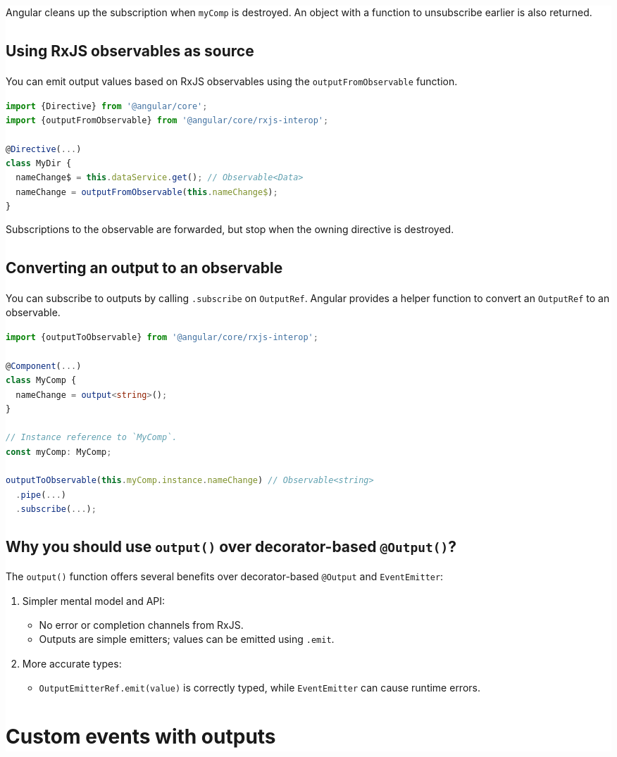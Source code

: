 Angular cleans up the subscription when `myComp` is destroyed. An object with a function to unsubscribe earlier is also returned.

## Using RxJS observables as source

You can emit output values based on RxJS observables using the `outputFromObservable` function.

```typescript
import {Directive} from '@angular/core';
import {outputFromObservable} from '@angular/core/rxjs-interop';

@Directive(...)
class MyDir {
  nameChange$ = this.dataService.get(); // Observable<Data>
  nameChange = outputFromObservable(this.nameChange$);
}
```

Subscriptions to the observable are forwarded, but stop when the owning directive is destroyed.

## Converting an output to an observable

You can subscribe to outputs by calling `.subscribe` on `OutputRef`. Angular provides a helper function to convert an `OutputRef` to an observable.

```typescript
import {outputToObservable} from '@angular/core/rxjs-interop';

@Component(...)
class MyComp {
  nameChange = output<string>();
}

// Instance reference to `MyComp`.
const myComp: MyComp;

outputToObservable(this.myComp.instance.nameChange) // Observable<string>
  .pipe(...)
  .subscribe(...);
```

## Why you should use `output()` over decorator-based `@Output()`?

The `output()` function offers several benefits over decorator-based `@Output` and `EventEmitter`:

1. Simpler mental model and API:
   - No error or completion channels from RxJS.
   - Outputs are simple emitters; values can be emitted using `.emit`.

2. More accurate types:
   - `OutputEmitterRef.emit(value)` is correctly typed, while `EventEmitter` can cause runtime errors.

# Custom events with outputs
